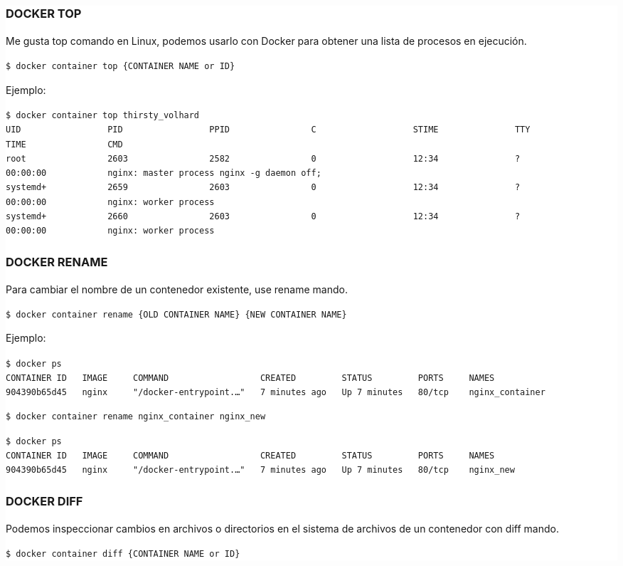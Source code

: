 ### DOCKER TOP 

Me gusta top comando en Linux, podemos usarlo con Docker para obtener una lista de procesos en ejecución.

```shell
$ docker container top {CONTAINER NAME or ID}
```

Ejemplo:

```shell
$ docker container top thirsty_volhard
UID                 PID                 PPID                C                   STIME               TTY                 TIME                CMD
root                2603                2582                0                   12:34               ?                   00:00:00            nginx: master process nginx -g daemon off;
systemd+            2659                2603                0                   12:34               ?                   00:00:00            nginx: worker process
systemd+            2660                2603                0                   12:34               ?                   00:00:00            nginx: worker process
```

### DOCKER RENAME 

Para cambiar el nombre de un contenedor existente, use rename mando.

```shell
$ docker container rename {OLD CONTAINER NAME} {NEW CONTAINER NAME}
```

Ejemplo:

```shell
$ docker ps
CONTAINER ID   IMAGE     COMMAND                  CREATED         STATUS         PORTS     NAMES
904390b65d45   nginx     "/docker-entrypoint.…"   7 minutes ago   Up 7 minutes   80/tcp    nginx_container
```
```shell
$ docker container rename nginx_container nginx_new
```

```shell
$ docker ps
CONTAINER ID   IMAGE     COMMAND                  CREATED         STATUS         PORTS     NAMES
904390b65d45   nginx     "/docker-entrypoint.…"   7 minutes ago   Up 7 minutes   80/tcp    nginx_new
```

### DOCKER DIFF

Podemos inspeccionar cambios en archivos o directorios en el sistema de archivos de un contenedor con diff mando.

```shell
$ docker container diff {CONTAINER NAME or ID}
```

